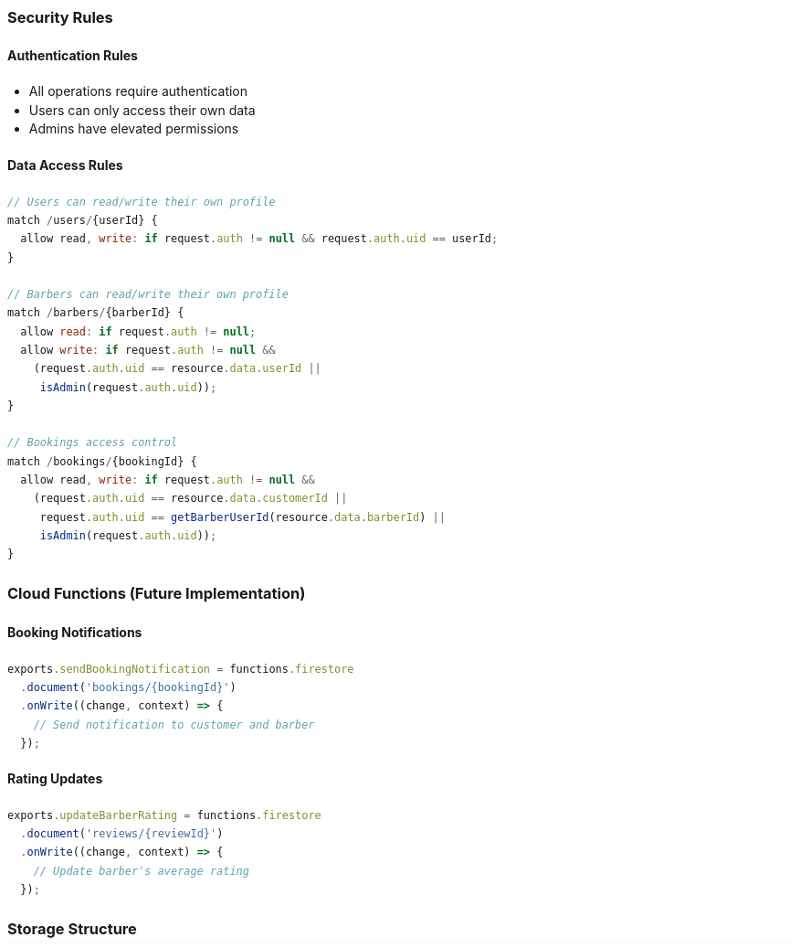 ### Security Rules

#### Authentication Rules
- All operations require authentication
- Users can only access their own data
- Admins have elevated permissions

#### Data Access Rules
```javascript
// Users can read/write their own profile
match /users/{userId} {
  allow read, write: if request.auth != null && request.auth.uid == userId;
}

// Barbers can read/write their own profile
match /barbers/{barberId} {
  allow read: if request.auth != null;
  allow write: if request.auth != null && 
    (request.auth.uid == resource.data.userId || 
     isAdmin(request.auth.uid));
}

// Bookings access control
match /bookings/{bookingId} {
  allow read, write: if request.auth != null && 
    (request.auth.uid == resource.data.customerId || 
     request.auth.uid == getBarberUserId(resource.data.barberId) ||
     isAdmin(request.auth.uid));
}
```

### Cloud Functions (Future Implementation)

#### Booking Notifications
```javascript
exports.sendBookingNotification = functions.firestore
  .document('bookings/{bookingId}')
  .onWrite((change, context) => {
    // Send notification to customer and barber
  });
```

#### Rating Updates
```javascript
exports.updateBarberRating = functions.firestore
  .document('reviews/{reviewId}')
  .onWrite((change, context) => {
    // Update barber's average rating
  });
```

### Storage Structure
